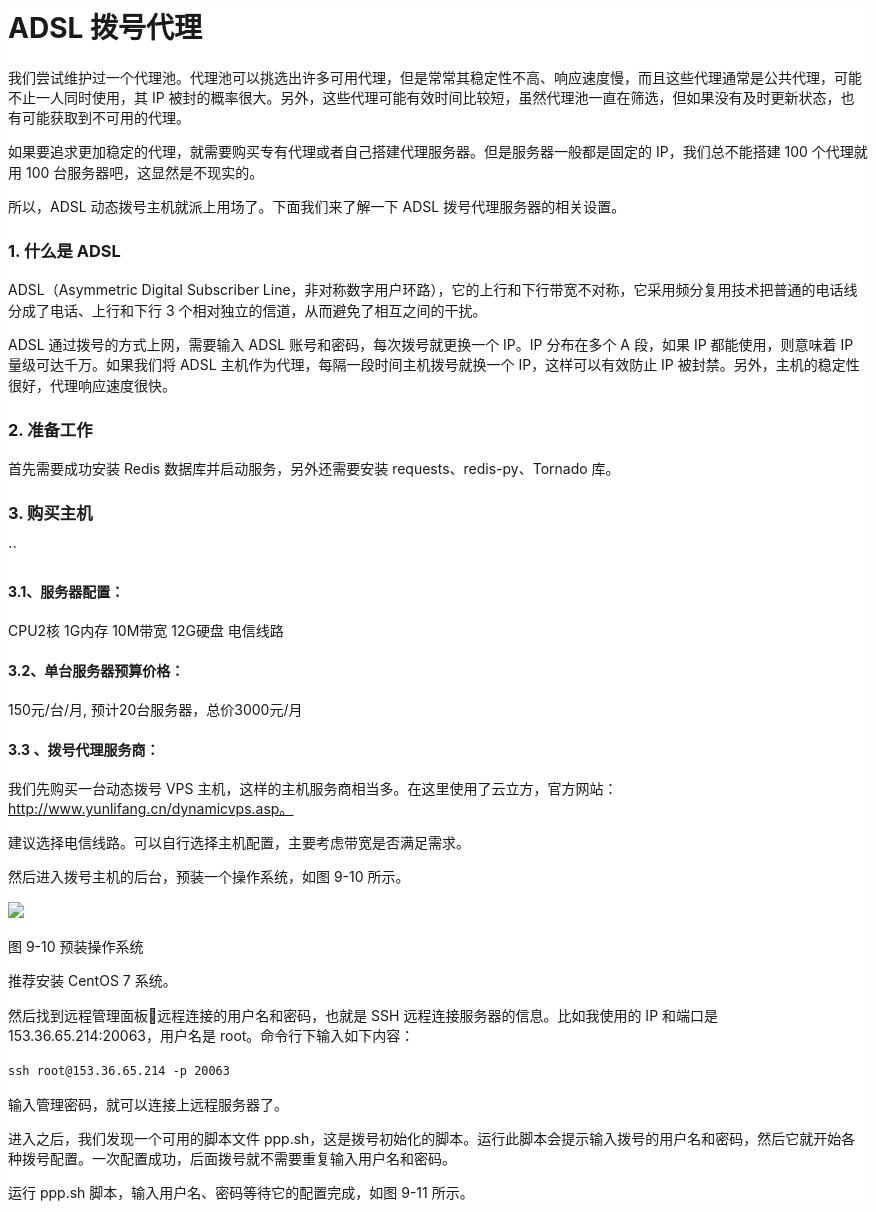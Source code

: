 # ADSL 拨号代理

我们尝试维护过一个代理池。代理池可以挑选出许多可用代理，但是常常其稳定性不高、响应速度慢，而且这些代理通常是公共代理，可能不止一人同时使用，其 IP 被封的概率很大。另外，这些代理可能有效时间比较短，虽然代理池一直在筛选，但如果没有及时更新状态，也有可能获取到不可用的代理。

如果要追求更加稳定的代理，就需要购买专有代理或者自己搭建代理服务器。但是服务器一般都是固定的 IP，我们总不能搭建 100 个代理就用 100 台服务器吧，这显然是不现实的。

所以，ADSL 动态拨号主机就派上用场了。下面我们来了解一下 ADSL 拨号代理服务器的相关设置。

### 1. 什么是 ADSL

ADSL（Asymmetric Digital Subscriber Line，非对称数字用户环路），它的上行和下行带宽不对称，它采用频分复用技术把普通的电话线分成了电话、上行和下行 3 个相对独立的信道，从而避免了相互之间的干扰。

ADSL 通过拨号的方式上网，需要输入 ADSL 账号和密码，每次拨号就更换一个 IP。IP 分布在多个 A 段，如果 IP 都能使用，则意味着 IP 量级可达千万。如果我们将 ADSL 主机作为代理，每隔一段时间主机拨号就换一个 IP，这样可以有效防止 IP 被封禁。另外，主机的稳定性很好，代理响应速度很快。

### 2. 准备工作

首先需要成功安装 Redis 数据库并启动服务，另外还需要安装 requests、redis-py、Tornado 库。

### 3. 购买主机
``
#### 3.1、服务器配置：

CPU2核 1G内存 10M带宽 12G硬盘   电信线路

#### 3.2、单台服务器预算价格：

 150元/台/月, 预计20台服务器，总价3000元/月

#### 3.3 、拨号代理服务商：

我们先购买一台动态拨号 VPS 主机，这样的主机服务商相当多。在这里使用了云立方，官方网站：http://www.yunlifang.cn/dynamicvps.asp。

建议选择电信线路。可以自行选择主机配置，主要考虑带宽是否满足需求。

然后进入拨号主机的后台，预装一个操作系统，如图 9-10 所示。

![](../assets/9-10.jpg)

图 9-10 预装操作系统

推荐安装 CentOS 7 系统。

然后找到远程管理面板远程连接的用户名和密码，也就是 SSH 远程连接服务器的信息。比如我使用的 IP 和端口是 153.36.65.214:20063，用户名是 root。命令行下输入如下内容：

```
ssh root@153.36.65.214 -p 20063
```

输入管理密码，就可以连接上远程服务器了。

进入之后，我们发现一个可用的脚本文件 ppp.sh，这是拨号初始化的脚本。运行此脚本会提示输入拨号的用户名和密码，然后它就开始各种拨号配置。一次配置成功，后面拨号就不需要重复输入用户名和密码。

运行 ppp.sh 脚本，输入用户名、密码等待它的配置完成，如图 9-11 所示。
